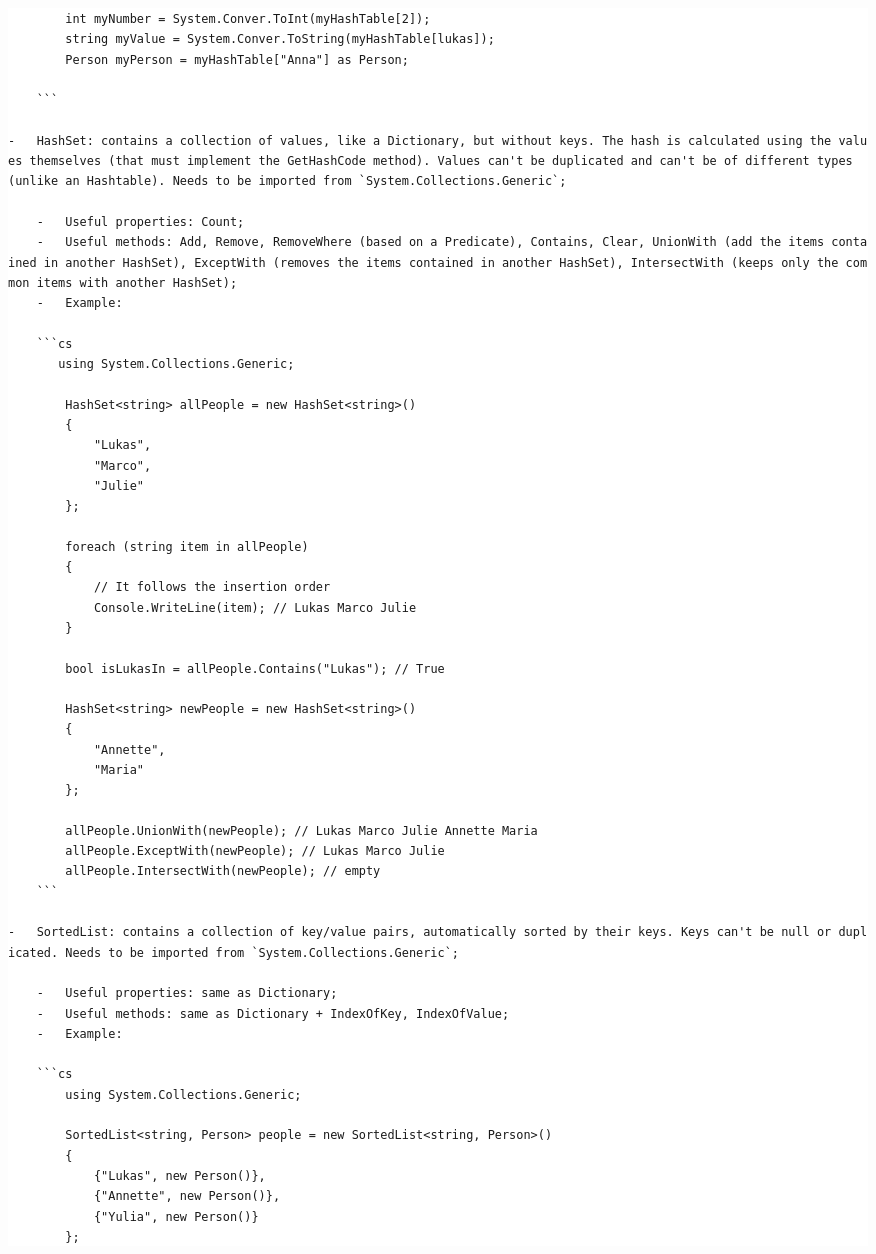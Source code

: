             int myNumber = System.Conver.ToInt(myHashTable[2]);
            string myValue = System.Conver.ToString(myHashTable[lukas]);
            Person myPerson = myHashTable["Anna"] as Person;

        ```

    -   HashSet: contains a collection of values, like a Dictionary, but without keys. The hash is calculated using the values themselves (that must implement the GetHashCode method). Values can't be duplicated and can't be of different types (unlike an Hashtable). Needs to be imported from `System.Collections.Generic`;

        -   Useful properties: Count;
        -   Useful methods: Add, Remove, RemoveWhere (based on a Predicate), Contains, Clear, UnionWith (add the items contained in another HashSet), ExceptWith (removes the items contained in another HashSet), IntersectWith (keeps only the common items with another HashSet);
        -   Example:

        ```cs
           using System.Collections.Generic;

            HashSet<string> allPeople = new HashSet<string>()
            {
                "Lukas",
                "Marco",
                "Julie"
            };

            foreach (string item in allPeople)
            {
                // It follows the insertion order
                Console.WriteLine(item); // Lukas Marco Julie
            }

            bool isLukasIn = allPeople.Contains("Lukas"); // True

            HashSet<string> newPeople = new HashSet<string>()
            {
                "Annette",
                "Maria"
            };

            allPeople.UnionWith(newPeople); // Lukas Marco Julie Annette Maria
            allPeople.ExceptWith(newPeople); // Lukas Marco Julie
            allPeople.IntersectWith(newPeople); // empty
        ```

    -   SortedList: contains a collection of key/value pairs, automatically sorted by their keys. Keys can't be null or duplicated. Needs to be imported from `System.Collections.Generic`;

        -   Useful properties: same as Dictionary;
        -   Useful methods: same as Dictionary + IndexOfKey, IndexOfValue;
        -   Example:

        ```cs
            using System.Collections.Generic;

            SortedList<string, Person> people = new SortedList<string, Person>()
            {
                {"Lukas", new Person()},
                {"Annette", new Person()},
                {"Yulia", new Person()}
            };
